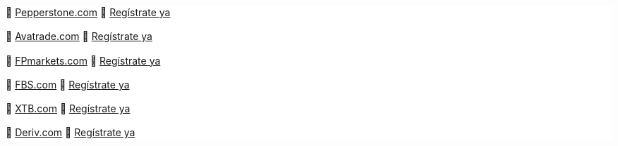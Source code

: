 💎 [Pepperstone.com](https://trk.pepperstonepartners.com/aff_c?offer_id=367&aff_id=33954) 📢 [Regístrate ya](https://trk.pepperstonepartners.com/aff_c?offer_id=367&aff_id=33954)

💎 [Avatrade.com](https://www.avatrade.com?versionId=10301&tag=194438) 📢 [Regístrate ya](https://www.avatrade.com/trading-account2?versionId=10301&tag=194438)

💎 [FPmarkets.com](https://www.fpmarkets.com/?redir=stv&fpm-affiliate-utm-source=IB&fpm-affiliate-agt=56244) 📢 [Regístrate ya](https://portal.fpmarkets.com/int-EN/register?redir=stv&fpm-affiliate-utm-source=IB&fpm-affiliate-agt=56244)

💎 [FBS.com](https://fbs.partners?ibl=587836&ibp=21398815) 📢 [Regístrate ya](https://fbs.partners?ibl=587836&ibp=21398815)

💎 [XTB.com](https://link-pso.xtb.com/pso/zrUCY) 📢 [Regístrate ya](https://link-pso.xtb.com/pso/CgswI)

💎 [Deriv.com](https://track.deriv.com/_CqcB1Pzy79RUrSHPGq2lJWNd7ZgqdRLk/1/) 📢 [Regístrate ya](https://track.deriv.com/_CqcB1Pzy79RUrSHPGq2lJWNd7ZgqdRLk/1/) 
